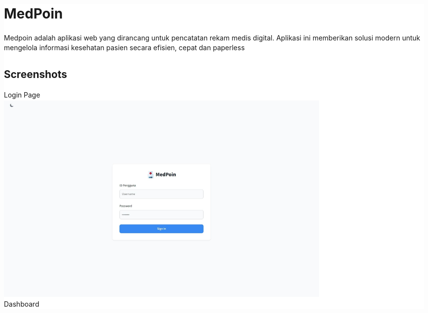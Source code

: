 
# MedPoin

Medpoin adalah aplikasi web yang dirancang untuk pencatatan rekam medis digital. Aplikasi ini memberikan solusi modern untuk mengelola informasi kesehatan pasien secara efisien, cepat dan paperless


## Screenshots
Login Page  
<img src="./screenshots/login.jpeg" alt="image" width="75%" height="auto">  
Dashboard  
